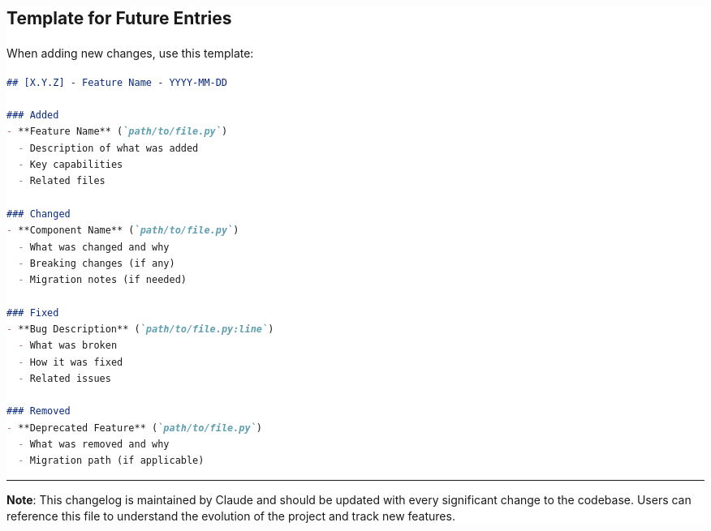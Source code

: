 
## Template for Future Entries

When adding new changes, use this template:

```markdown
## [X.Y.Z] - Feature Name - YYYY-MM-DD

### Added
- **Feature Name** (`path/to/file.py`)
  - Description of what was added
  - Key capabilities
  - Related files

### Changed
- **Component Name** (`path/to/file.py`)
  - What was changed and why
  - Breaking changes (if any)
  - Migration notes (if needed)

### Fixed
- **Bug Description** (`path/to/file.py:line`)
  - What was broken
  - How it was fixed
  - Related issues

### Removed
- **Deprecated Feature** (`path/to/file.py`)
  - What was removed and why
  - Migration path (if applicable)
```

---

**Note**: This changelog is maintained by Claude and should be updated with every significant change to the codebase. Users can reference this file to understand the evolution of the project and track new features.
